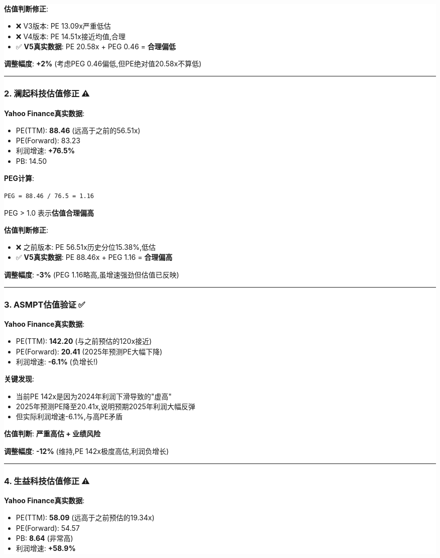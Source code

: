 **估值判断修正**:
- ❌ V3版本: PE 13.09x严重低估
- ❌ V4版本: PE 14.51x接近均值,合理
- ✅ **V5真实数据**: PE 20.58x + PEG 0.46 = **合理偏低**

**调整幅度**: **+2%** (考虑PEG 0.46偏低,但PE绝对值20.58x不算低)

---

### 2. 澜起科技估值修正 ⚠️

**Yahoo Finance真实数据**:
- PE(TTM): **88.46** (远高于之前的56.51x)
- PE(Forward): 83.23
- 利润增速: **+76.5%**
- PB: 14.50

**PEG计算**:
```
PEG = 88.46 / 76.5 = 1.16
```
PEG > 1.0 表示**估值合理偏高**

**估值判断修正**:
- ❌ 之前版本: PE 56.51x历史分位15.38%,低估
- ✅ **V5真实数据**: PE 88.46x + PEG 1.16 = **合理偏高**

**调整幅度**: **-3%** (PEG 1.16略高,虽增速强劲但估值已反映)

---

### 3. ASMPT估值验证 ✅

**Yahoo Finance真实数据**:
- PE(TTM): **142.20** (与之前预估的120x接近)
- PE(Forward): **20.41** (2025年预测PE大幅下降)
- 利润增速: **-6.1%** (负增长!)

**关键发现**:
- 当前PE 142x是因为2024年利润下滑导致的"虚高"
- 2025年预测PE降至20.41x,说明预期2025年利润大幅反弹
- 但实际利润增速-6.1%,与高PE矛盾

**估值判断**: **严重高估 + 业绩风险**

**调整幅度**: **-12%** (维持,PE 142x极度高估,利润负增长)

---

### 4. 生益科技估值修正 ⚠️

**Yahoo Finance真实数据**:
- PE(TTM): **58.09** (远高于之前预估的19.34x)
- PE(Forward): 54.57
- PB: **8.64** (非常高)
- 利润增速: **+58.9%**
